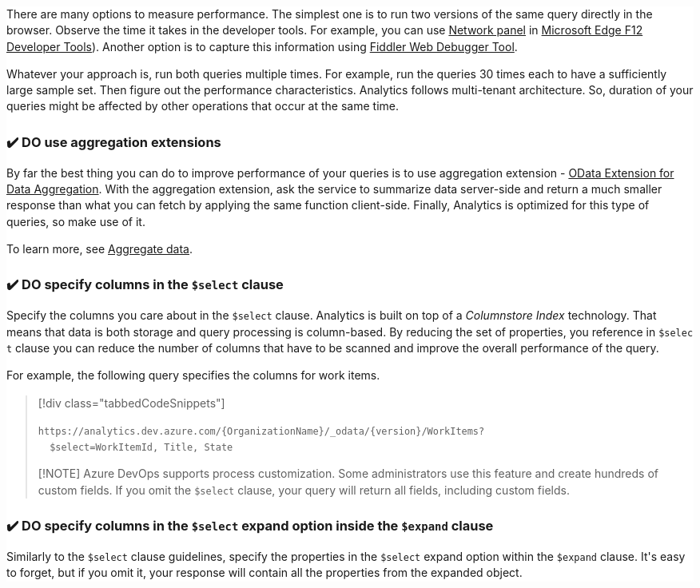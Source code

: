 There are many options to measure performance. The simplest one is to run two versions of the same query directly in the browser. Observe the time it takes in the developer tools. For example, you can use [Network panel](/microsoft-edge/devtools-guide/network#network-request-list) in [Microsoft Edge F12 Developer Tools](/microsoft-edge/devtools-guide)). Another option is to capture this information using [Fiddler Web Debugger Tool](/windows/win32/win7appqual/fiddler-web-debugger-tool). 

Whatever your approach is, run both queries multiple times. For example, run the queries 30 times each to have a sufficiently large sample set. Then figure out the performance characteristics. Analytics follows multi-tenant architecture. So, duration of your queries might be affected by other operations that occur at the same time. 

<a id="use-aggregation"> </a>

### ✔️ DO use aggregation extensions

By far the best thing you can do to improve performance of your queries is to use aggregation extension - [OData Extension for Data Aggregation](https://docs.oasis-open.org/odata/odata-data-aggregation-ext/v4.0/cs01/odata-data-aggregation-ext-v4.0-cs01.html). With the aggregation extension, ask the service to summarize data server-side and return a much smaller response than what you can fetch by applying the same function client-side. Finally, Analytics is optimized for this type of queries, so make use of it. 

To learn more, see [Aggregate data](aggregated-data-analytics.md).

<a id="specify-columns"> </a>

### ✔️ DO specify columns in the `$select` clause

Specify the columns you care about in the `$select` clause. Analytics is built on top of a *Columnstore Index* technology. That means that data is both storage and query processing is column-based. By reducing the set of properties, you reference in `$select` clause you can reduce the number of columns that have to be scanned and improve the overall performance of the query.

For example, the following query specifies the columns for work items.

> [!div class="tabbedCodeSnippets"]
> ```OData
> https://analytics.dev.azure.com/{OrganizationName}/_odata/{version}/WorkItems?
>   $select=WorkItemId, Title, State
> ```
> 
> [!NOTE]
> Azure DevOps supports process customization. Some administrators use this feature and create hundreds of custom fields. If you omit the `$select` clause, your query will return all fields, including custom fields.

<a id="specify-columns-select"> </a>

### ✔️ DO specify columns in the `$select` expand option inside the `$expand` clause

Similarly to the `$select` clause guidelines, specify the properties in the `$select` expand option within the `$expand` clause. It's easy to forget, but if you omit it, your response will contain all the properties from the expanded object.
